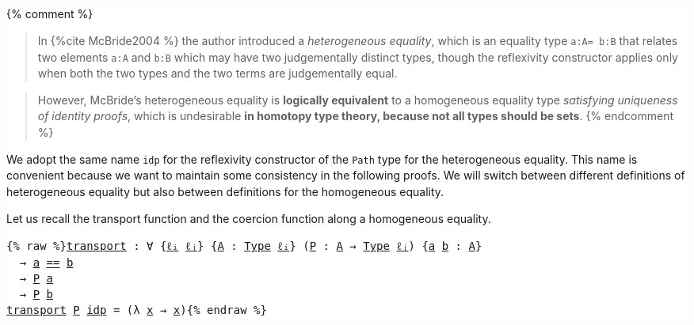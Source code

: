 {% comment %}
> In {%cite McBride2004 %} the author introduced a *heterogeneous equality*, which is an equality type
> `a:A= b:B` that relates two elements `a:A` and `b:B` which may have two judgementally
> distinct types, though the reflexivity constructor applies only when both the
> two types and the two terms are judgementally equal.


> However, McBride’s heterogeneous equality is **logically equivalent** to a
> homogeneous equality type *satisfying uniqueness of identity proofs*, which
> is undesirable **in homotopy type theory, because not all types should be sets**.
{% endcomment %}

We adopt the same name `idp` for the reflexivity constructor of the `Path` type
for the heterogeneous equality. This name is convenient because we want to
maintain some consistency in the following proofs. We will switch between
different definitions of heterogeneous equality but also between definitions for
the homogeneous equality.

Let us recall the transport function and the coercion function  along a
homogeneous equality.

<pre class="Agda">{% raw %}<a id="transport"></a><a id="3213" href="{% endraw %}{% link _posts/2018-07-05-pathovers-hott.md %}{% raw %}#3213" class="Function">transport</a> <a id="3223" class="Symbol">:</a> <a id="3225" class="Symbol">∀</a> <a id="3227" class="Symbol">{</a><a id="3228" href="{% endraw %}{% link _posts/2018-07-05-pathovers-hott.md %}{% raw %}#3228" class="Bound">ℓᵢ</a> <a id="3231" href="{% endraw %}{% link _posts/2018-07-05-pathovers-hott.md %}{% raw %}#3231" class="Bound">ℓⱼ</a><a id="3233" class="Symbol">}</a> <a id="3235" class="Symbol">{</a><a id="3236" href="{% endraw %}{% link _posts/2018-07-05-pathovers-hott.md %}{% raw %}#3236" class="Bound">A</a> <a id="3238" class="Symbol">:</a> <a id="3240" href="{% endraw %}{% link _posts/2018-07-05-pathovers-hott.md %}{% raw %}#1114" class="Function">Type</a> <a id="3245" href="{% endraw %}{% link _posts/2018-07-05-pathovers-hott.md %}{% raw %}#3228" class="Bound">ℓᵢ</a><a id="3247" class="Symbol">}</a> <a id="3249" class="Symbol">(</a><a id="3250" href="{% endraw %}{% link _posts/2018-07-05-pathovers-hott.md %}{% raw %}#3250" class="Bound">P</a> <a id="3252" class="Symbol">:</a> <a id="3254" href="{% endraw %}{% link _posts/2018-07-05-pathovers-hott.md %}{% raw %}#3236" class="Bound">A</a> <a id="3256" class="Symbol">→</a> <a id="3258" href="{% endraw %}{% link _posts/2018-07-05-pathovers-hott.md %}{% raw %}#1114" class="Function">Type</a> <a id="3263" href="{% endraw %}{% link _posts/2018-07-05-pathovers-hott.md %}{% raw %}#3231" class="Bound">ℓⱼ</a><a id="3265" class="Symbol">)</a> <a id="3267" class="Symbol">{</a><a id="3268" href="{% endraw %}{% link _posts/2018-07-05-pathovers-hott.md %}{% raw %}#3268" class="Bound">a</a> <a id="3270" href="{% endraw %}{% link _posts/2018-07-05-pathovers-hott.md %}{% raw %}#3270" class="Bound">b</a> <a id="3272" class="Symbol">:</a> <a id="3274" href="{% endraw %}{% link _posts/2018-07-05-pathovers-hott.md %}{% raw %}#3236" class="Bound">A</a><a id="3275" class="Symbol">}</a>
  <a id="3279" class="Symbol">→</a> <a id="3281" href="{% endraw %}{% link _posts/2018-07-05-pathovers-hott.md %}{% raw %}#3268" class="Bound">a</a> <a id="3283" href="{% endraw %}{% link _posts/2018-07-05-pathovers-hott.md %}{% raw %}#1672" class="Datatype Operator">==</a> <a id="3286" href="{% endraw %}{% link _posts/2018-07-05-pathovers-hott.md %}{% raw %}#3270" class="Bound">b</a>
  <a id="3290" class="Symbol">→</a> <a id="3292" href="{% endraw %}{% link _posts/2018-07-05-pathovers-hott.md %}{% raw %}#3250" class="Bound">P</a> <a id="3294" href="{% endraw %}{% link _posts/2018-07-05-pathovers-hott.md %}{% raw %}#3268" class="Bound">a</a>
  <a id="3298" class="Symbol">→</a> <a id="3300" href="{% endraw %}{% link _posts/2018-07-05-pathovers-hott.md %}{% raw %}#3250" class="Bound">P</a> <a id="3302" href="{% endraw %}{% link _posts/2018-07-05-pathovers-hott.md %}{% raw %}#3270" class="Bound">b</a>
<a id="3304" href="{% endraw %}{% link _posts/2018-07-05-pathovers-hott.md %}{% raw %}#3213" class="Function">transport</a> <a id="3314" href="{% endraw %}{% link _posts/2018-07-05-pathovers-hott.md %}{% raw %}#3314" class="Bound">P</a> <a id="3316" href="{% endraw %}{% link _posts/2018-07-05-pathovers-hott.md %}{% raw %}#1726" class="InductiveConstructor">idp</a> <a id="3320" class="Symbol">=</a> <a id="3322" class="Symbol">(λ</a> <a id="3325" href="{% endraw %}{% link _posts/2018-07-05-pathovers-hott.md %}{% raw %}#3325" class="Bound">x</a> <a id="3327" class="Symbol">→</a> <a id="3329" href="{% endraw %}{% link _posts/2018-07-05-pathovers-hott.md %}{% raw %}#3325" class="Bound">x</a><a id="3330" class="Symbol">)</a>{% endraw %}</pre>

